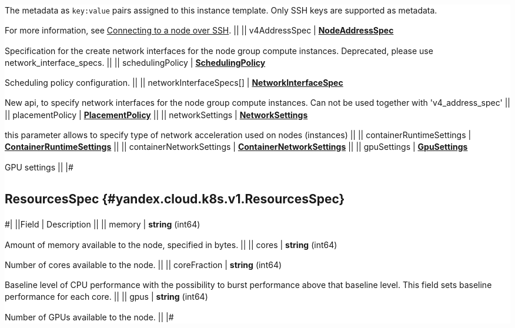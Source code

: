 The metadata as `key:value` pairs assigned to this instance template. Only SSH keys are supported as metadata.

For more information, see [Connecting to a node over SSH](/docs/managed-kubernetes/operations/node-connect-ssh). ||
|| v4AddressSpec | **[NodeAddressSpec](#yandex.cloud.k8s.v1.NodeAddressSpec)**

Specification for the create network interfaces for the node group compute instances.
Deprecated, please use network_interface_specs. ||
|| schedulingPolicy | **[SchedulingPolicy](#yandex.cloud.k8s.v1.SchedulingPolicy)**

Scheduling policy configuration. ||
|| networkInterfaceSpecs[] | **[NetworkInterfaceSpec](#yandex.cloud.k8s.v1.NetworkInterfaceSpec)**

New api, to specify network interfaces for the node group compute instances.
Can not be used together with 'v4_address_spec' ||
|| placementPolicy | **[PlacementPolicy](#yandex.cloud.k8s.v1.PlacementPolicy)** ||
|| networkSettings | **[NetworkSettings](#yandex.cloud.k8s.v1.NodeTemplate.NetworkSettings)**

this parameter allows to specify type of network acceleration used on nodes (instances) ||
|| containerRuntimeSettings | **[ContainerRuntimeSettings](#yandex.cloud.k8s.v1.NodeTemplate.ContainerRuntimeSettings)** ||
|| containerNetworkSettings | **[ContainerNetworkSettings](#yandex.cloud.k8s.v1.NodeTemplate.ContainerNetworkSettings)** ||
|| gpuSettings | **[GpuSettings](#yandex.cloud.k8s.v1.GpuSettings)**

GPU settings ||
|#

## ResourcesSpec {#yandex.cloud.k8s.v1.ResourcesSpec}

#|
||Field | Description ||
|| memory | **string** (int64)

Amount of memory available to the node, specified in bytes. ||
|| cores | **string** (int64)

Number of cores available to the node. ||
|| coreFraction | **string** (int64)

Baseline level of CPU performance with the possibility to burst performance above that baseline level.
This field sets baseline performance for each core. ||
|| gpus | **string** (int64)

Number of GPUs available to the node. ||
|#
